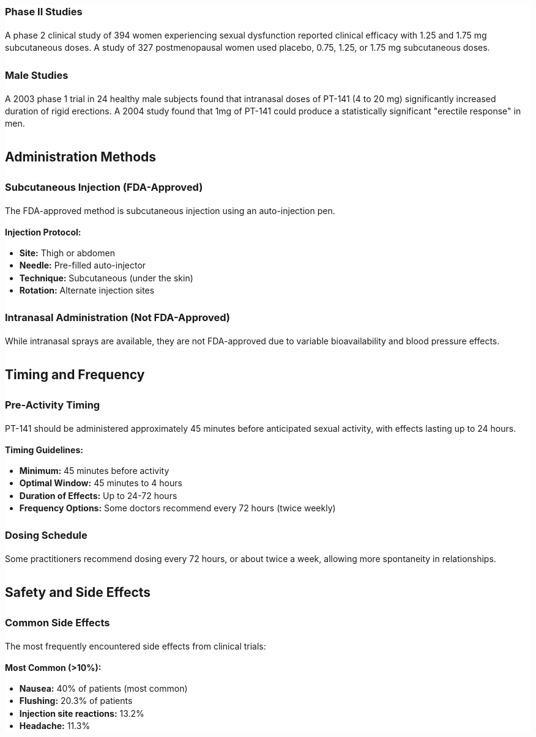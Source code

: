 ### Phase II Studies
A phase 2 clinical study of 394 women experiencing sexual dysfunction reported clinical efficacy with 1.25 and 1.75 mg subcutaneous doses. A study of 327 postmenopausal women used placebo, 0.75, 1.25, or 1.75 mg subcutaneous doses.

### Male Studies
A 2003 phase 1 trial in 24 healthy male subjects found that intranasal doses of PT-141 (4 to 20 mg) significantly increased duration of rigid erections. A 2004 study found that 1mg of PT-141 could produce a statistically significant "erectile response" in men.

## Administration Methods

### Subcutaneous Injection (FDA-Approved)
The FDA-approved method is subcutaneous injection using an auto-injection pen.

**Injection Protocol:**
- **Site:** Thigh or abdomen
- **Needle:** Pre-filled auto-injector
- **Technique:** Subcutaneous (under the skin)
- **Rotation:** Alternate injection sites

### Intranasal Administration (Not FDA-Approved)
While intranasal sprays are available, they are not FDA-approved due to variable bioavailability and blood pressure effects.

## Timing and Frequency

### Pre-Activity Timing
PT-141 should be administered approximately 45 minutes before anticipated sexual activity, with effects lasting up to 24 hours.

**Timing Guidelines:**
- **Minimum:** 45 minutes before activity
- **Optimal Window:** 45 minutes to 4 hours
- **Duration of Effects:** Up to 24-72 hours
- **Frequency Options:** Some doctors recommend every 72 hours (twice weekly)

### Dosing Schedule
Some practitioners recommend dosing every 72 hours, or about twice a week, allowing more spontaneity in relationships.

## Safety and Side Effects

### Common Side Effects
The most frequently encountered side effects from clinical trials:

**Most Common (>10%):**
- **Nausea:** 40% of patients (most common)
- **Flushing:** 20.3% of patients
- **Injection site reactions:** 13.2%
- **Headache:** 11.3%
